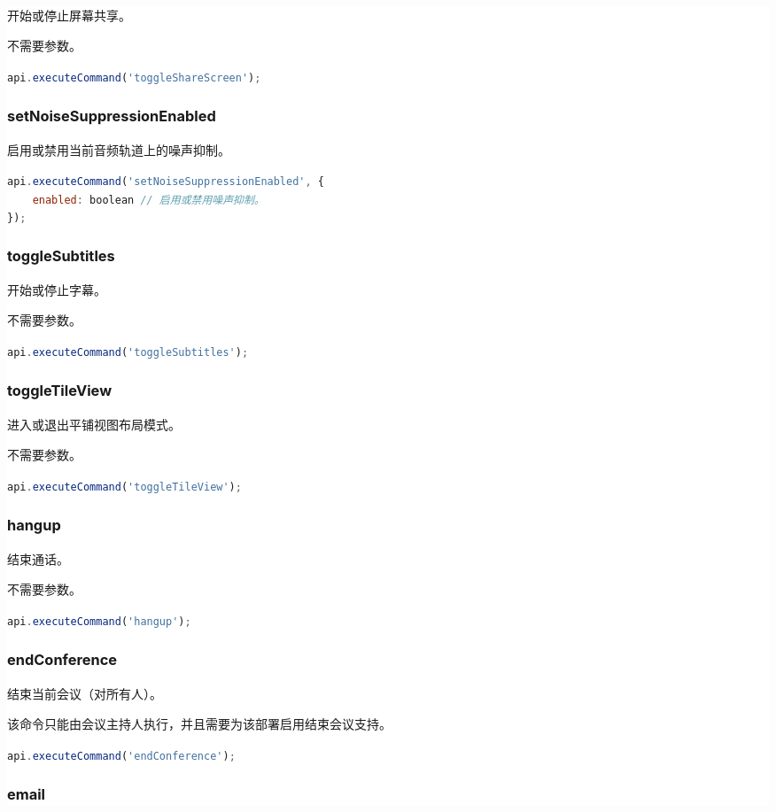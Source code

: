 开始或停止屏幕共享。

不需要参数。

```javascript
api.executeCommand('toggleShareScreen');
```

### setNoiseSuppressionEnabled

启用或禁用当前音频轨道上的噪声抑制。

```javascript
api.executeCommand('setNoiseSuppressionEnabled', {
    enabled: boolean // 启用或禁用噪声抑制。
});
```

### toggleSubtitles

开始或停止字幕。

不需要参数。

```javascript
api.executeCommand('toggleSubtitles');
```

### toggleTileView

进入或退出平铺视图布局模式。

不需要参数。

```javascript
api.executeCommand('toggleTileView');
```

### hangup

结束通话。

不需要参数。

```javascript
api.executeCommand('hangup');
```

### endConference

结束当前会议（对所有人）。

该命令只能由会议主持人执行，并且需要为该部署启用结束会议支持。

```javascript
api.executeCommand('endConference');
```

### email
